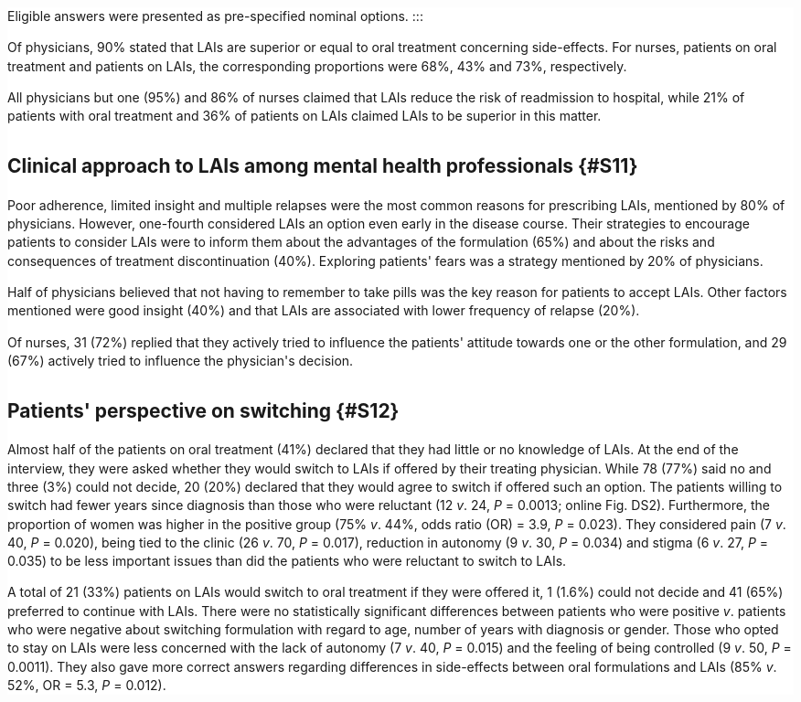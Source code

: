 Eligible answers were presented as pre-specified nominal options.
:::

Of physicians, 90% stated that LAIs are superior or equal to oral
treatment concerning side-effects. For nurses, patients on oral
treatment and patients on LAIs, the corresponding proportions were 68%,
43% and 73%, respectively.

All physicians but one (95%) and 86% of nurses claimed that LAIs reduce
the risk of readmission to hospital, while 21% of patients with oral
treatment and 36% of patients on LAIs claimed LAIs to be superior in
this matter.

## Clinical approach to LAIs among mental health professionals {#S11}

Poor adherence, limited insight and multiple relapses were the most
common reasons for prescribing LAIs, mentioned by 80% of physicians.
However, one-fourth considered LAIs an option even early in the disease
course. Their strategies to encourage patients to consider LAIs were to
inform them about the advantages of the formulation (65%) and about the
risks and consequences of treatment discontinuation (40%). Exploring
patients\' fears was a strategy mentioned by 20% of physicians.

Half of physicians believed that not having to remember to take pills
was the key reason for patients to accept LAIs. Other factors mentioned
were good insight (40%) and that LAIs are associated with lower
frequency of relapse (20%).

Of nurses, 31 (72%) replied that they actively tried to influence the
patients\' attitude towards one or the other formulation, and 29 (67%)
actively tried to influence the physician\'s decision.

## Patients\' perspective on switching {#S12}

Almost half of the patients on oral treatment (41%) declared that they
had little or no knowledge of LAIs. At the end of the interview, they
were asked whether they would switch to LAIs if offered by their
treating physician. While 78 (77%) said no and three (3%) could not
decide, 20 (20%) declared that they would agree to switch if offered
such an option. The patients willing to switch had fewer years since
diagnosis than those who were reluctant (12 *v*. 24, *P* = 0.0013;
online Fig. DS2). Furthermore, the proportion of women was higher in the
positive group (75% *v*. 44%, odds ratio (OR) = 3.9, *P* = 0.023). They
considered pain (7 *v*. 40, *P* = 0.020), being tied to the clinic (26
*v*. 70, *P* = 0.017), reduction in autonomy (9 *v*. 30, *P* = 0.034)
and stigma (6 *v*. 27, *P* = 0.035) to be less important issues than did
the patients who were reluctant to switch to LAIs.

A total of 21 (33%) patients on LAIs would switch to oral treatment if
they were offered it, 1 (1.6%) could not decide and 41 (65%) preferred
to continue with LAIs. There were no statistically significant
differences between patients who were positive *v*. patients who were
negative about switching formulation with regard to age, number of years
with diagnosis or gender. Those who opted to stay on LAIs were less
concerned with the lack of autonomy (7 *v*. 40, *P* = 0.015) and the
feeling of being controlled (9 *v*. 50, *P* = 0.0011). They also gave
more correct answers regarding differences in side-effects between oral
formulations and LAIs (85% *v*. 52%, OR = 5.3, *P* = 0.012).
